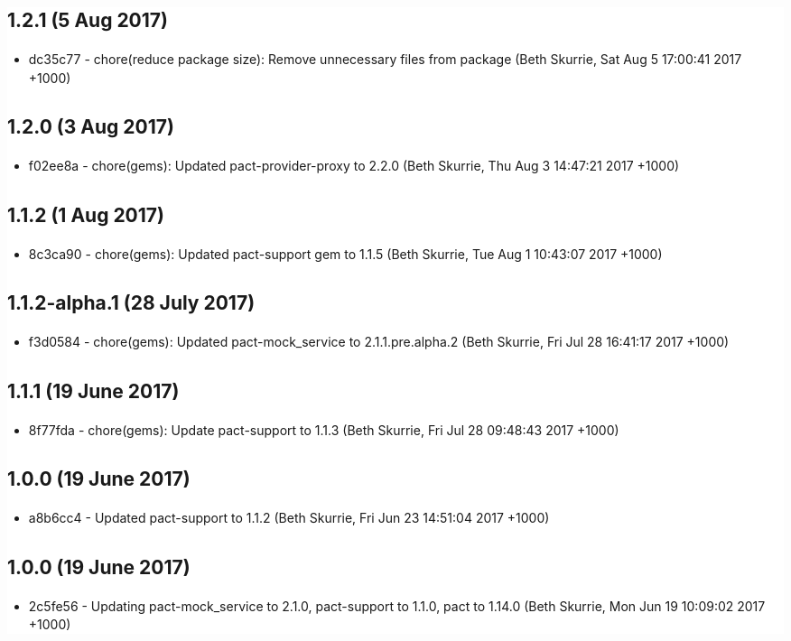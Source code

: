 ## 1.2.1 (5 Aug 2017)
* dc35c77 - chore(reduce package size): Remove unnecessary files from package (Beth Skurrie, Sat Aug 5 17:00:41 2017 +1000)

## 1.2.0 (3 Aug 2017)
* f02ee8a - chore(gems): Updated pact-provider-proxy to 2.2.0 (Beth Skurrie, Thu Aug 3 14:47:21 2017 +1000)

## 1.1.2 (1 Aug 2017)
* 8c3ca90 - chore(gems): Updated pact-support gem to 1.1.5 (Beth Skurrie, Tue Aug 1 10:43:07 2017 +1000)

## 1.1.2-alpha.1 (28 July 2017)
* f3d0584 - chore(gems): Updated pact-mock_service to 2.1.1.pre.alpha.2 (Beth Skurrie, Fri Jul 28 16:41:17 2017 +1000)

## 1.1.1 (19 June 2017)
* 8f77fda - chore(gems): Update pact-support to 1.1.3 (Beth Skurrie, Fri Jul 28 09:48:43 2017 +1000)

## 1.0.0 (19 June 2017)
* a8b6cc4 - Updated pact-support to 1.1.2 (Beth Skurrie, Fri Jun 23 14:51:04 2017 +1000)

## 1.0.0 (19 June 2017)
* 2c5fe56 - Updating pact-mock_service to 2.1.0, pact-support to 1.1.0, pact to 1.14.0 (Beth Skurrie, Mon Jun 19 10:09:02 2017 +1000)
